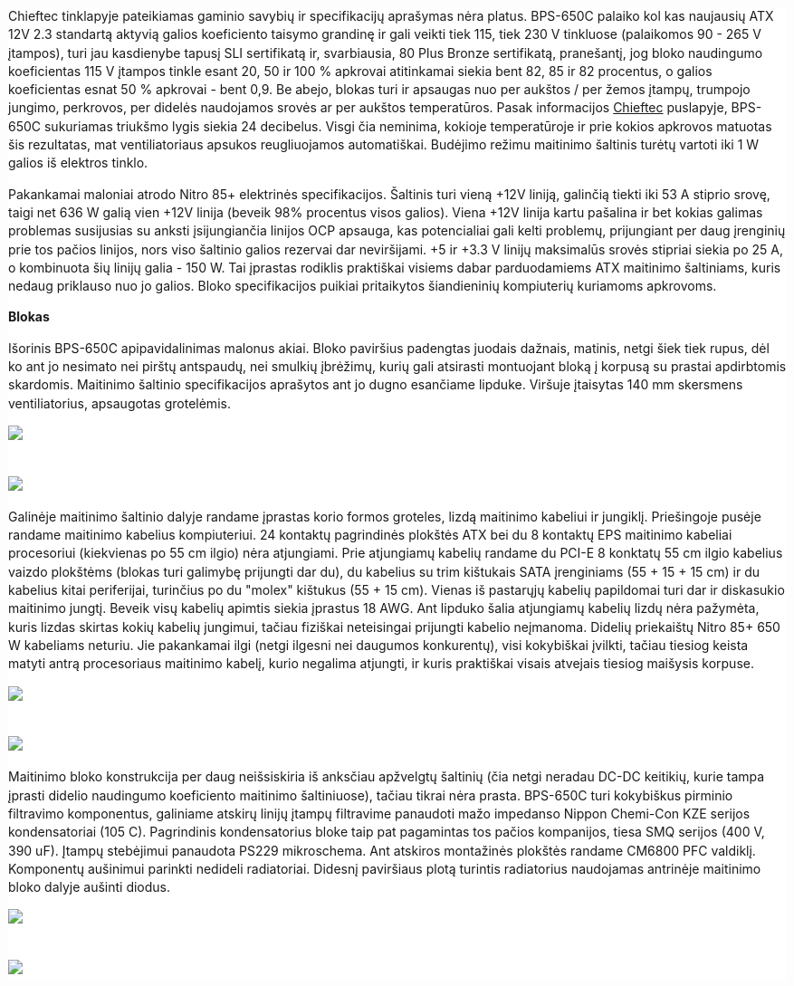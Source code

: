 <p>Chieftec tinklapyje pateikiamas gaminio savybių ir specifikacijų aprašymas nėra platus. BPS-650C palaiko kol kas naujausių ATX 12V 2.3 standartą aktyvią galios koeficiento taisymo grandinę ir gali veikti tiek 115, tiek 230 V tinkluose (palaikomos 90 - 265 V įtampos), turi jau kasdienybe tapusį SLI sertifikatą ir, svarbiausia, 80 Plus Bronze sertifikatą, pranešantį, jog bloko naudingumo koeficientas 115 V įtampos tinkle esant 20, 50 ir 100 % apkrovai atitinkamai siekia bent 82, 85 ir 82 procentus, o galios koeficientas esnat 50 % apkrovai - bent 0,9. Be abejo, blokas turi ir apsaugas nuo per aukštos / per žemos įtampų, trumpojo jungimo, perkrovos, per didelės naudojamos srovės ar per aukštos temperatūros. Pasak informacijos <a class="ns" href="http://www.chieftec.eu/index.php?option=com_content&task=view&id=519&Itemid=758">Chieftec</a> puslapyje, BPS-650C sukuriamas triukšmo lygis siekia 24 decibelus. Visgi čia neminima, kokioje temperatūroje ir prie kokios apkrovos matuotas šis rezultatas, mat ventiliatoriaus apsukos reugliuojamos automatiškai. Budėjimo režimu maitinimo šaltinis turėtų vartoti iki 1 W galios iš elektros tinklo.</p>
<p>Pakankamai maloniai atrodo Nitro 85+ elektrinės specifikacijos. Šaltinis turi vieną +12V liniją, galinčią tiekti iki 53 A stiprio srovę, taigi net 636 W galią vien +12V linija (beveik 98% procentus visos galios). Viena +12V linija kartu pašalina ir bet kokias galimas problemas susijusias su anksti įsijungiančia linijos OCP apsauga, kas potencialiai gali kelti problemų, prijungiant per daug įrenginių prie tos pačios linijos, nors viso šaltinio galios rezervai dar neviršijami. +5 ir +3.3 V linijų maksimalūs srovės stipriai siekia po 25 A, o kombinuota šių linijų galia - 150 W. Tai įprastas rodiklis praktiškai visiems dabar parduodamiems ATX maitinimo šaltiniams, kuris nedaug priklauso nuo jo galios. Bloko specifikacijos puikiai pritaikytos šiandieninių kompiuterių kuriamoms apkrovoms.</p>
<p><b>Blokas</b></p>
<p>Išorinis BPS-650C apipavidalinimas malonus akiai. Bloko paviršius padengtas juodais dažnais, matinis, netgi šiek tiek rupus, dėl ko ant jo nesimato nei pirštų antspaudų, nei smulkių įbrėžimų, kurių gali atsirasti montuojant bloką į korpusą su prastai apdirbtomis skardomis. Maitinimo šaltinio specifikacijos aprašytos ant jo dugno esančiame lipduke. Viršuje įtaisytas 140 mm skersmens ventiliatorius, apsaugotas grotelėmis.</p>
<p><a class="ns" href=" http://svarke.technews.lt/nitro85/9.jpg">
<div class="imgright"><img src="http://svarke.technews.lt/nitro85/s/9.jpg"  /></div>
<p></a> <a class="ns" href=" http://svarke.technews.lt/nitro85/8.jpg"><br /><img src="http://svarke.technews.lt/nitro85/s/8.jpg" /><br /></a></p>
<p>Galinėje maitinimo šaltinio dalyje randame įprastas korio formos groteles, lizdą maitinimo kabeliui ir jungiklį. Priešingoje pusėje randame maitinimo kabelius kompiuteriui. 24 kontaktų pagrindinės plokštės ATX bei du 8 kontaktų EPS maitinimo kabeliai procesoriui (kiekvienas po 55 cm ilgio) nėra atjungiami. Prie atjungiamų kabelių randame du PCI-E 8 konktatų 55 cm ilgio kabelius vaizdo plokštėms (blokas turi galimybę prijungti dar du), du kabelius su trim kištukais SATA įrenginiams (55 + 15 + 15 cm) ir du kabelius kitai periferijai, turinčius po du "molex" kištukus (55 + 15 cm). Vienas iš pastarųjų kabelių papildomai turi dar ir diskasukio maitinimo jungtį. Beveik visų kabelių apimtis siekia įprastus 18 AWG. Ant lipduko šalia atjungiamų kabelių lizdų nėra pažymėta, kuris lizdas skirtas kokių kabelių jungimui, tačiau fiziškai neteisingai prijungti kabelio neįmanoma. Didelių priekaištų Nitro 85+ 650 W kabeliams neturiu. Jie pakankamai ilgi (netgi ilgesni nei daugumos konkurentų), visi kokybiškai įvilkti, tačiau tiesiog keista matyti antrą procesoriaus maitinimo kabelį, kurio negalima atjungti, ir kuris praktiškai visais atvejais tiesiog maišysis korpuse.</p>
<p><a class="ns" href=" http://svarke.technews.lt/nitro85/11.jpg">
<div class="imgright"><img src="http://svarke.technews.lt/nitro85/s/11.jpg"  /></div>
<p></a> <a class="ns" href=" http://svarke.technews.lt/nitro85/10.jpg"><br /><img src="http://svarke.technews.lt/nitro85/s/10.jpg" /><br /></a></p>
<p>Maitinimo bloko konstrukcija per daug neišsiskiria iš anksčiau apžvelgtų šaltinių (čia netgi neradau DC-DC keitikių, kurie tampa įprasti didelio naudingumo koeficiento maitinimo šaltiniuose), tačiau tikrai nėra prasta. BPS-650C turi kokybiškus pirminio filtravimo komponentus, galiniame atskirų linijų įtampų filtravime panaudoti mažo impedanso Nippon Chemi-Con KZE serijos kondensatoriai (105 C). Pagrindinis kondensatorius bloke taip pat pagamintas tos pačios kompanijos, tiesa SMQ serijos (400 V, 390 uF). Įtampų stebėjimui panaudota PS229 mikroschema. Ant atskiros montažinės plokštės randame CM6800 PFC valdiklį. Komponentų aušinimui parinkti nedideli radiatoriai. Didesnį paviršiaus plotą turintis radiatorius naudojamas antrinėje maitinimo bloko dalyje aušinti diodus.</p>
<p><a class="ns" href=" http://svarke.technews.lt/nitro85/7.jpg">
<div class="imgright"><img src="http://svarke.technews.lt/nitro85/s/7.jpg"  /></div>
<p></a> <a class="ns" href=" http://svarke.technews.lt/nitro85/12.jpg"><br /><img src="http://svarke.technews.lt/nitro85/s/12.jpg" /><br /></a></p>